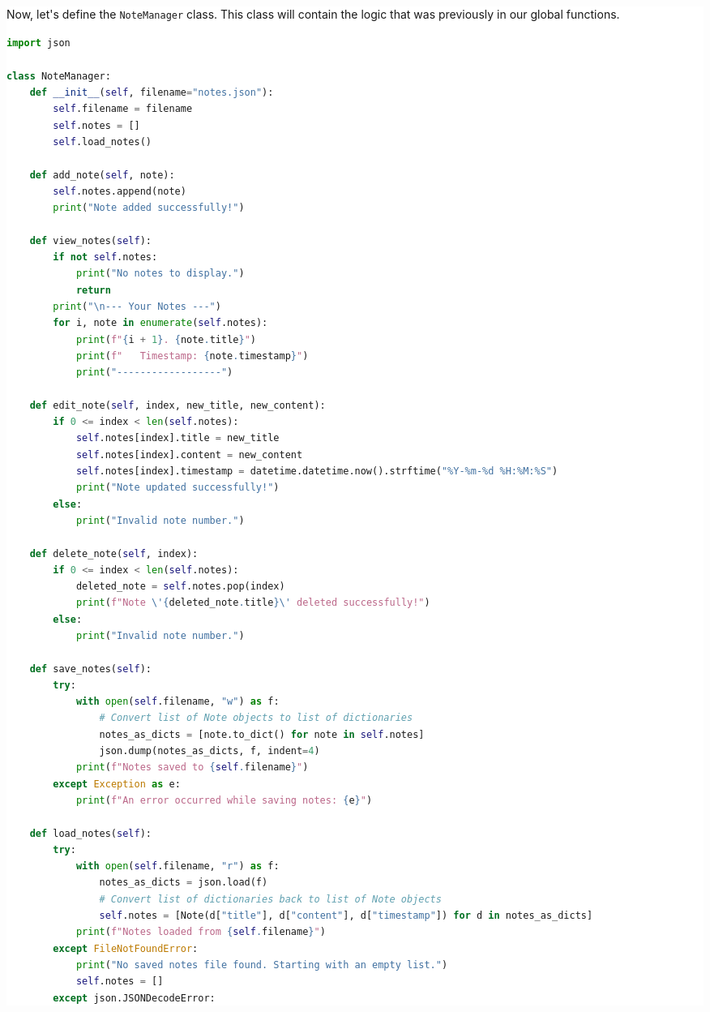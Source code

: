 Now, let's define the `NoteManager` class. This class will contain the logic that was previously in our global functions.

```python
import json

class NoteManager:
    def __init__(self, filename="notes.json"):
        self.filename = filename
        self.notes = []
        self.load_notes()

    def add_note(self, note):
        self.notes.append(note)
        print("Note added successfully!")

    def view_notes(self):
        if not self.notes:
            print("No notes to display.")
            return
        print("\n--- Your Notes ---")
        for i, note in enumerate(self.notes):
            print(f"{i + 1}. {note.title}")
            print(f"   Timestamp: {note.timestamp}")
            print("------------------")

    def edit_note(self, index, new_title, new_content):
        if 0 <= index < len(self.notes):
            self.notes[index].title = new_title
            self.notes[index].content = new_content
            self.notes[index].timestamp = datetime.datetime.now().strftime("%Y-%m-%d %H:%M:%S")
            print("Note updated successfully!")
        else:
            print("Invalid note number.")

    def delete_note(self, index):
        if 0 <= index < len(self.notes):
            deleted_note = self.notes.pop(index)
            print(f"Note \'{deleted_note.title}\' deleted successfully!")
        else:
            print("Invalid note number.")

    def save_notes(self):
        try:
            with open(self.filename, "w") as f:
                # Convert list of Note objects to list of dictionaries
                notes_as_dicts = [note.to_dict() for note in self.notes]
                json.dump(notes_as_dicts, f, indent=4)
            print(f"Notes saved to {self.filename}")
        except Exception as e:
            print(f"An error occurred while saving notes: {e}")

    def load_notes(self):
        try:
            with open(self.filename, "r") as f:
                notes_as_dicts = json.load(f)
                # Convert list of dictionaries back to list of Note objects
                self.notes = [Note(d["title"], d["content"], d["timestamp"]) for d in notes_as_dicts]
            print(f"Notes loaded from {self.filename}")
        except FileNotFoundError:
            print("No saved notes file found. Starting with an empty list.")
            self.notes = []
        except json.JSONDecodeError:
```